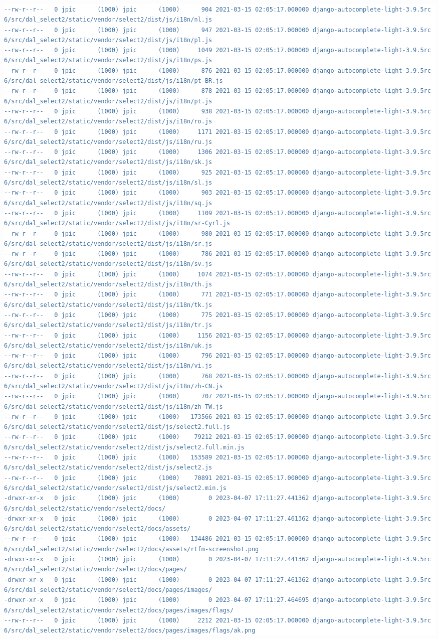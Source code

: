 ```diff
--rw-r--r--   0 jpic      (1000) jpic      (1000)      904 2021-03-15 02:05:17.000000 django-autocomplete-light-3.9.5rc6/src/dal_select2/static/vendor/select2/dist/js/i18n/nl.js
--rw-r--r--   0 jpic      (1000) jpic      (1000)      947 2021-03-15 02:05:17.000000 django-autocomplete-light-3.9.5rc6/src/dal_select2/static/vendor/select2/dist/js/i18n/pl.js
--rw-r--r--   0 jpic      (1000) jpic      (1000)     1049 2021-03-15 02:05:17.000000 django-autocomplete-light-3.9.5rc6/src/dal_select2/static/vendor/select2/dist/js/i18n/ps.js
--rw-r--r--   0 jpic      (1000) jpic      (1000)      876 2021-03-15 02:05:17.000000 django-autocomplete-light-3.9.5rc6/src/dal_select2/static/vendor/select2/dist/js/i18n/pt-BR.js
--rw-r--r--   0 jpic      (1000) jpic      (1000)      878 2021-03-15 02:05:17.000000 django-autocomplete-light-3.9.5rc6/src/dal_select2/static/vendor/select2/dist/js/i18n/pt.js
--rw-r--r--   0 jpic      (1000) jpic      (1000)      938 2021-03-15 02:05:17.000000 django-autocomplete-light-3.9.5rc6/src/dal_select2/static/vendor/select2/dist/js/i18n/ro.js
--rw-r--r--   0 jpic      (1000) jpic      (1000)     1171 2021-03-15 02:05:17.000000 django-autocomplete-light-3.9.5rc6/src/dal_select2/static/vendor/select2/dist/js/i18n/ru.js
--rw-r--r--   0 jpic      (1000) jpic      (1000)     1306 2021-03-15 02:05:17.000000 django-autocomplete-light-3.9.5rc6/src/dal_select2/static/vendor/select2/dist/js/i18n/sk.js
--rw-r--r--   0 jpic      (1000) jpic      (1000)      925 2021-03-15 02:05:17.000000 django-autocomplete-light-3.9.5rc6/src/dal_select2/static/vendor/select2/dist/js/i18n/sl.js
--rw-r--r--   0 jpic      (1000) jpic      (1000)      903 2021-03-15 02:05:17.000000 django-autocomplete-light-3.9.5rc6/src/dal_select2/static/vendor/select2/dist/js/i18n/sq.js
--rw-r--r--   0 jpic      (1000) jpic      (1000)     1109 2021-03-15 02:05:17.000000 django-autocomplete-light-3.9.5rc6/src/dal_select2/static/vendor/select2/dist/js/i18n/sr-Cyrl.js
--rw-r--r--   0 jpic      (1000) jpic      (1000)      980 2021-03-15 02:05:17.000000 django-autocomplete-light-3.9.5rc6/src/dal_select2/static/vendor/select2/dist/js/i18n/sr.js
--rw-r--r--   0 jpic      (1000) jpic      (1000)      786 2021-03-15 02:05:17.000000 django-autocomplete-light-3.9.5rc6/src/dal_select2/static/vendor/select2/dist/js/i18n/sv.js
--rw-r--r--   0 jpic      (1000) jpic      (1000)     1074 2021-03-15 02:05:17.000000 django-autocomplete-light-3.9.5rc6/src/dal_select2/static/vendor/select2/dist/js/i18n/th.js
--rw-r--r--   0 jpic      (1000) jpic      (1000)      771 2021-03-15 02:05:17.000000 django-autocomplete-light-3.9.5rc6/src/dal_select2/static/vendor/select2/dist/js/i18n/tk.js
--rw-r--r--   0 jpic      (1000) jpic      (1000)      775 2021-03-15 02:05:17.000000 django-autocomplete-light-3.9.5rc6/src/dal_select2/static/vendor/select2/dist/js/i18n/tr.js
--rw-r--r--   0 jpic      (1000) jpic      (1000)     1156 2021-03-15 02:05:17.000000 django-autocomplete-light-3.9.5rc6/src/dal_select2/static/vendor/select2/dist/js/i18n/uk.js
--rw-r--r--   0 jpic      (1000) jpic      (1000)      796 2021-03-15 02:05:17.000000 django-autocomplete-light-3.9.5rc6/src/dal_select2/static/vendor/select2/dist/js/i18n/vi.js
--rw-r--r--   0 jpic      (1000) jpic      (1000)      768 2021-03-15 02:05:17.000000 django-autocomplete-light-3.9.5rc6/src/dal_select2/static/vendor/select2/dist/js/i18n/zh-CN.js
--rw-r--r--   0 jpic      (1000) jpic      (1000)      707 2021-03-15 02:05:17.000000 django-autocomplete-light-3.9.5rc6/src/dal_select2/static/vendor/select2/dist/js/i18n/zh-TW.js
--rw-r--r--   0 jpic      (1000) jpic      (1000)   173566 2021-03-15 02:05:17.000000 django-autocomplete-light-3.9.5rc6/src/dal_select2/static/vendor/select2/dist/js/select2.full.js
--rw-r--r--   0 jpic      (1000) jpic      (1000)    79212 2021-03-15 02:05:17.000000 django-autocomplete-light-3.9.5rc6/src/dal_select2/static/vendor/select2/dist/js/select2.full.min.js
--rw-r--r--   0 jpic      (1000) jpic      (1000)   153589 2021-03-15 02:05:17.000000 django-autocomplete-light-3.9.5rc6/src/dal_select2/static/vendor/select2/dist/js/select2.js
--rw-r--r--   0 jpic      (1000) jpic      (1000)    70891 2021-03-15 02:05:17.000000 django-autocomplete-light-3.9.5rc6/src/dal_select2/static/vendor/select2/dist/js/select2.min.js
-drwxr-xr-x   0 jpic      (1000) jpic      (1000)        0 2023-04-07 17:11:27.441362 django-autocomplete-light-3.9.5rc6/src/dal_select2/static/vendor/select2/docs/
-drwxr-xr-x   0 jpic      (1000) jpic      (1000)        0 2023-04-07 17:11:27.461362 django-autocomplete-light-3.9.5rc6/src/dal_select2/static/vendor/select2/docs/assets/
--rw-r--r--   0 jpic      (1000) jpic      (1000)   134486 2021-03-15 02:05:17.000000 django-autocomplete-light-3.9.5rc6/src/dal_select2/static/vendor/select2/docs/assets/rtfm-screenshot.png
-drwxr-xr-x   0 jpic      (1000) jpic      (1000)        0 2023-04-07 17:11:27.441362 django-autocomplete-light-3.9.5rc6/src/dal_select2/static/vendor/select2/docs/pages/
-drwxr-xr-x   0 jpic      (1000) jpic      (1000)        0 2023-04-07 17:11:27.461362 django-autocomplete-light-3.9.5rc6/src/dal_select2/static/vendor/select2/docs/pages/images/
-drwxr-xr-x   0 jpic      (1000) jpic      (1000)        0 2023-04-07 17:11:27.464695 django-autocomplete-light-3.9.5rc6/src/dal_select2/static/vendor/select2/docs/pages/images/flags/
--rw-r--r--   0 jpic      (1000) jpic      (1000)     2212 2021-03-15 02:05:17.000000 django-autocomplete-light-3.9.5rc6/src/dal_select2/static/vendor/select2/docs/pages/images/flags/ak.png
```
